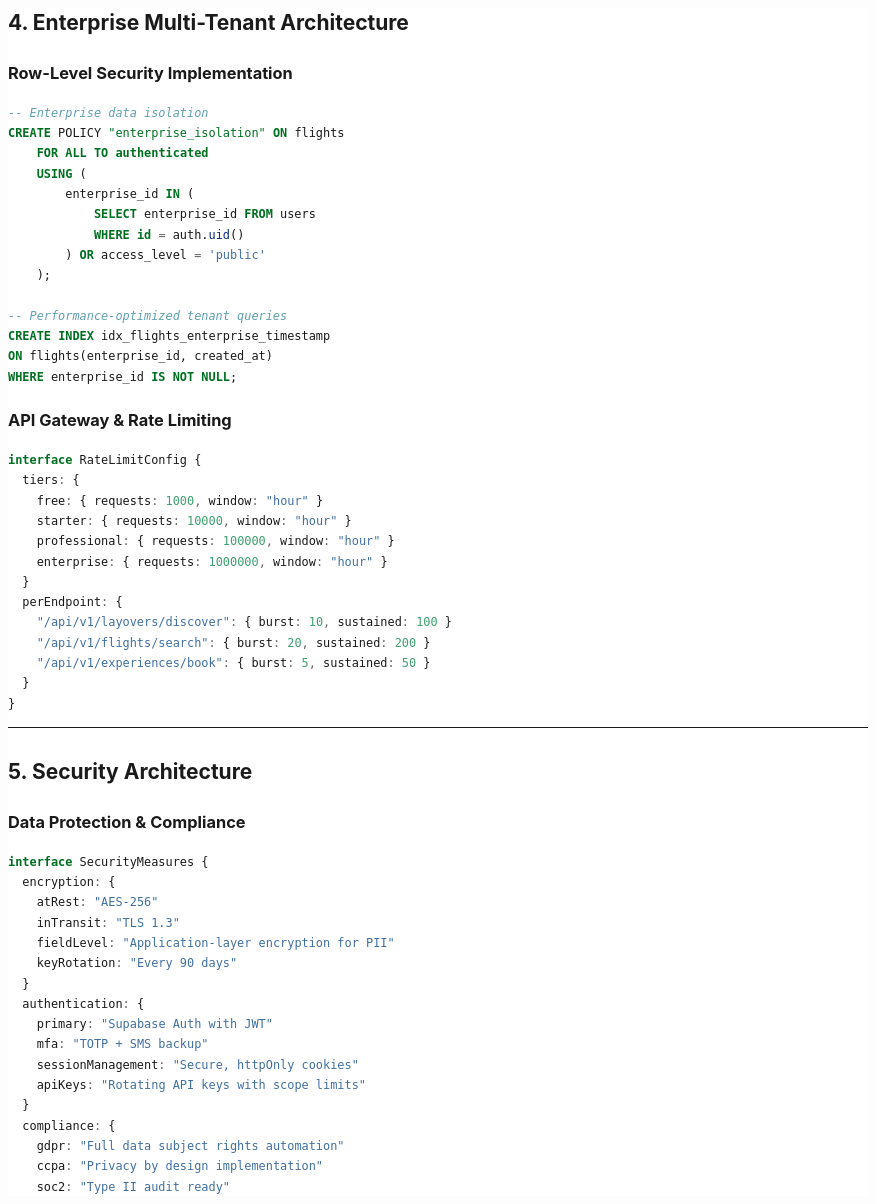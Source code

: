 
## 4. Enterprise Multi-Tenant Architecture

### Row-Level Security Implementation

```sql
-- Enterprise data isolation
CREATE POLICY "enterprise_isolation" ON flights
    FOR ALL TO authenticated
    USING (
        enterprise_id IN (
            SELECT enterprise_id FROM users 
            WHERE id = auth.uid()
        ) OR access_level = 'public'
    );

-- Performance-optimized tenant queries
CREATE INDEX idx_flights_enterprise_timestamp 
ON flights(enterprise_id, created_at) 
WHERE enterprise_id IS NOT NULL;
```

### API Gateway & Rate Limiting

```typescript
interface RateLimitConfig {
  tiers: {
    free: { requests: 1000, window: "hour" }
    starter: { requests: 10000, window: "hour" }  
    professional: { requests: 100000, window: "hour" }
    enterprise: { requests: 1000000, window: "hour" }
  }
  perEndpoint: {
    "/api/v1/layovers/discover": { burst: 10, sustained: 100 }
    "/api/v1/flights/search": { burst: 20, sustained: 200 }
    "/api/v1/experiences/book": { burst: 5, sustained: 50 }
  }
}
```

---

## 5. Security Architecture

### Data Protection & Compliance

```typescript
interface SecurityMeasures {
  encryption: {
    atRest: "AES-256"
    inTransit: "TLS 1.3"
    fieldLevel: "Application-layer encryption for PII"
    keyRotation: "Every 90 days"
  }
  authentication: {
    primary: "Supabase Auth with JWT"
    mfa: "TOTP + SMS backup"
    sessionManagement: "Secure, httpOnly cookies"
    apiKeys: "Rotating API keys with scope limits"
  }
  compliance: {
    gdpr: "Full data subject rights automation"
    ccpa: "Privacy by design implementation"
    soc2: "Type II audit ready"
```